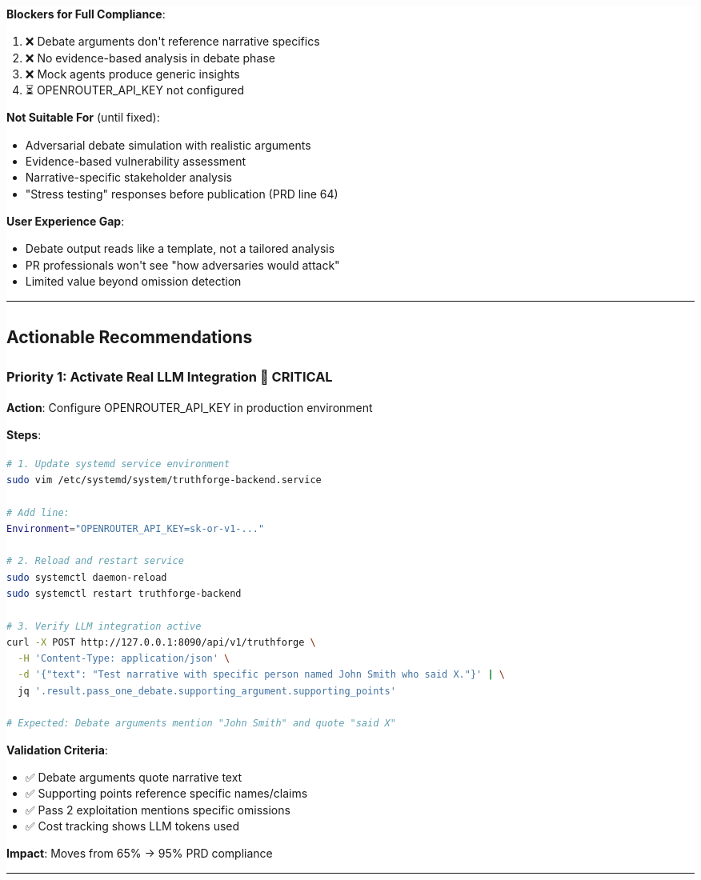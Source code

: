 **Blockers for Full Compliance**:
1. ❌ Debate arguments don't reference narrative specifics
2. ❌ No evidence-based analysis in debate phase
3. ❌ Mock agents produce generic insights
4. ⏳ OPENROUTER_API_KEY not configured

**Not Suitable For** (until fixed):
- Adversarial debate simulation with realistic arguments
- Evidence-based vulnerability assessment
- Narrative-specific stakeholder analysis
- "Stress testing" responses before publication (PRD line 64)

**User Experience Gap**:
- Debate output reads like a template, not a tailored analysis
- PR professionals won't see "how adversaries would attack"
- Limited value beyond omission detection

---

## Actionable Recommendations

### Priority 1: Activate Real LLM Integration 🔴 CRITICAL

**Action**: Configure OPENROUTER_API_KEY in production environment

**Steps**:
```bash
# 1. Update systemd service environment
sudo vim /etc/systemd/system/truthforge-backend.service

# Add line:
Environment="OPENROUTER_API_KEY=sk-or-v1-..."

# 2. Reload and restart service
sudo systemctl daemon-reload
sudo systemctl restart truthforge-backend

# 3. Verify LLM integration active
curl -X POST http://127.0.0.1:8090/api/v1/truthforge \
  -H 'Content-Type: application/json' \
  -d '{"text": "Test narrative with specific person named John Smith who said X."}' | \
  jq '.result.pass_one_debate.supporting_argument.supporting_points'

# Expected: Debate arguments mention "John Smith" and quote "said X"
```

**Validation Criteria**:
- ✅ Debate arguments quote narrative text
- ✅ Supporting points reference specific names/claims
- ✅ Pass 2 exploitation mentions specific omissions
- ✅ Cost tracking shows LLM tokens used

**Impact**: Moves from 65% → 95% PRD compliance

---